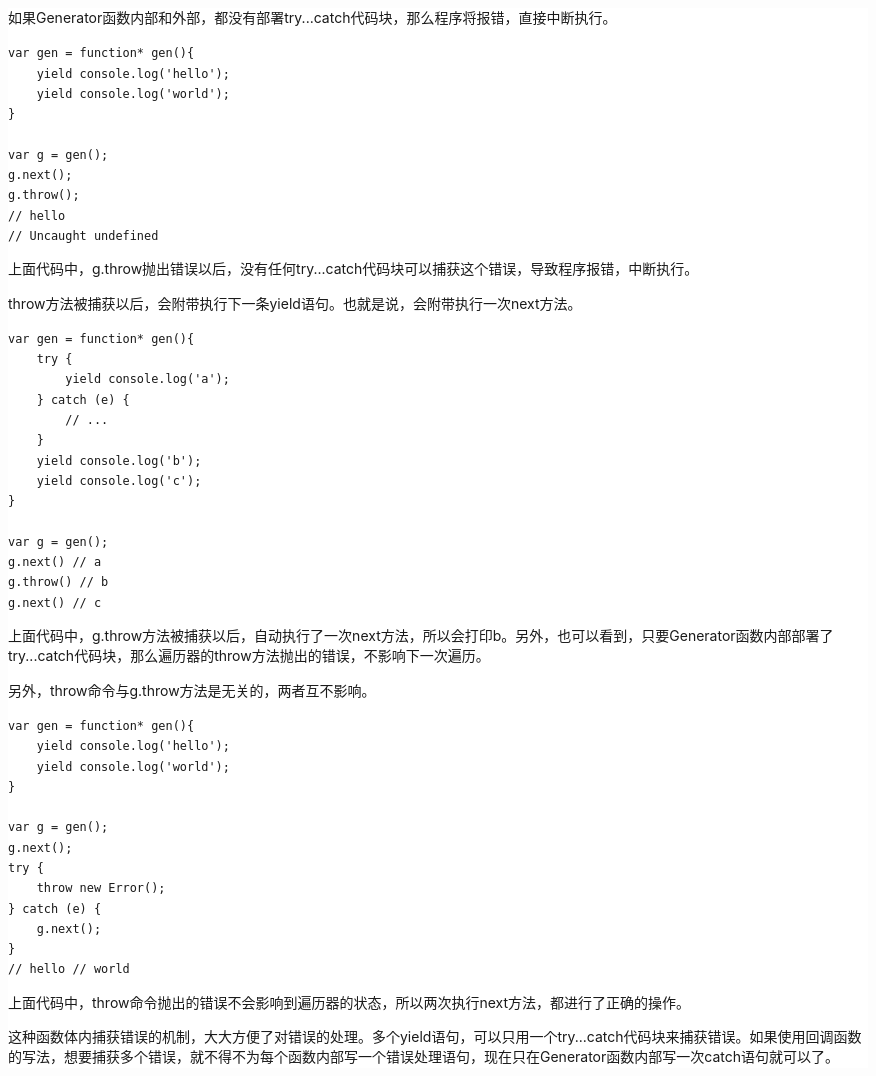 如果Generator函数内部和外部，都没有部署try...catch代码块，那么程序将报错，直接中断执行。
```
var gen = function* gen(){  
    yield console.log('hello');  
    yield console.log('world'); 
}

var g = gen(); 
g.next(); 
g.throw(); 
// hello 
// Uncaught undefined
```
上面代码中，g.throw抛出错误以后，没有任何try...catch代码块可以捕获这个错误，导致程序报错，中断执行。

throw方法被捕获以后，会附带执行下一条yield语句。也就是说，会附带执行一次next方法。
```
var gen = function* gen(){  
    try {    
        yield console.log('a');  
    } catch (e) {    
        // ...  
    }  
    yield console.log('b');  
    yield console.log('c'); 
}

var g = gen(); 
g.next() // a 
g.throw() // b 
g.next() // c
```
上面代码中，g.throw方法被捕获以后，自动执行了一次next方法，所以会打印b。另外，也可以看到，只要Generator函数内部部署了try...catch代码块，那么遍历器的throw方法抛出的错误，不影响下一次遍历。

另外，throw命令与g.throw方法是无关的，两者互不影响。
```
var gen = function* gen(){  
    yield console.log('hello');  
    yield console.log('world'); 
}

var g = gen(); 
g.next();
try {  
    throw new Error(); 
} catch (e) {  
    g.next(); 
} 
// hello // world
```
上面代码中，throw命令抛出的错误不会影响到遍历器的状态，所以两次执行next方法，都进行了正确的操作。

这种函数体内捕获错误的机制，大大方便了对错误的处理。多个yield语句，可以只用一个try...catch代码块来捕获错误。如果使用回调函数的写法，想要捕获多个错误，就不得不为每个函数内部写一个错误处理语句，现在只在Generator函数内部写一次catch语句就可以了。
